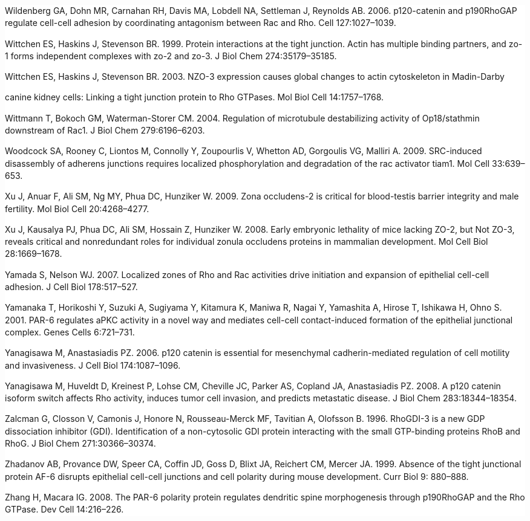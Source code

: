 Wildenberg GA, Dohn MR, Carnahan RH, Davis MA, Lobdell NA, Settleman J, Reynolds AB. 2006. p120-catenin and p190RhoGAP regulate cell-cell adhesion by coordinating antagonism between Rac and Rho. Cell 127:1027–1039.

Wittchen ES, Haskins J, Stevenson BR. 1999. Protein interactions at the tight junction. Actin has multiple binding partners, and zo-1 forms independent complexes with zo-2 and zo-3. J Biol Chem 274:35179–35185.

Wittchen ES, Haskins J, Stevenson BR. 2003. NZO-3 expression causes global changes to actin cytoskeleton in Madin-Darby

canine kidney cells: Linking a tight junction protein to Rho GTPases. Mol Biol Cell 14:1757–1768.

Wittmann T, Bokoch GM, Waterman-Storer CM. 2004. Regulation of microtubule destabilizing activity of Op18/stathmin downstream of Rac1. J Biol Chem 279:6196–6203.

Woodcock SA, Rooney C, Liontos M, Connolly Y, Zoupourlis V, Whetton AD, Gorgoulis VG, Malliri A. 2009. SRC-induced disassembly of adherens junctions requires localized phosphorylation and degradation of the rac activator tiam1. Mol Cell 33:639–653.

Xu J, Anuar F, Ali SM, Ng MY, Phua DC, Hunziker W. 2009. Zona occludens-2 is critical for blood-testis barrier integrity and male fertility. Mol Biol Cell 20:4268–4277.

Xu J, Kausalya PJ, Phua DC, Ali SM, Hossain Z, Hunziker W. 2008. Early embryonic lethality of mice lacking ZO-2, but Not ZO-3, reveals critical and nonredundant roles for individual zonula occludens proteins in mammalian development. Mol Cell Biol 28:1669–1678.

Yamada S, Nelson WJ. 2007. Localized zones of Rho and Rac activities drive initiation and expansion of epithelial cell-cell adhesion. J Cell Biol 178:517–527.

Yamanaka T, Horikoshi Y, Suzuki A, Sugiyama Y, Kitamura K, Maniwa R, Nagai Y, Yamashita A, Hirose T, Ishikawa H, Ohno S. 2001. PAR-6 regulates aPKC activity in a novel way and mediates cell-cell contact-induced formation of the epithelial junctional complex. Genes Cells 6:721–731.

Yanagisawa M, Anastasiadis PZ. 2006. p120 catenin is essential for mesenchymal cadherin-mediated regulation of cell motility and invasiveness. J Cell Biol 174:1087–1096.

Yanagisawa M, Huveldt D, Kreinest P, Lohse CM, Cheville JC, Parker AS, Copland JA, Anastasiadis PZ. 2008. A p120 catenin isoform switch affects Rho activity, induces tumor cell invasion, and predicts metastatic disease. J Biol Chem 283:18344–18354.

Zalcman G, Closson V, Camonis J, Honore N, Rousseau-Merck MF, Tavitian A, Olofsson B. 1996. RhoGDI-3 is a new GDP dissociation inhibitor (GDI). Identification of a non-cytosolic GDI protein interacting with the small GTP-binding proteins RhoB and RhoG. J Biol Chem 271:30366–30374.

Zhadanov AB, Provance DW, Speer CA, Coffin JD, Goss D, Blixt JA, Reichert CM, Mercer JA. 1999. Absence of the tight junctional protein AF-6 disrupts epithelial cell-cell junctions and cell polarity during mouse development. Curr Biol 9: 880–888.

Zhang H, Macara IG. 2008. The PAR-6 polarity protein regulates dendritic spine morphogenesis through p190RhoGAP and the Rho GTPase. Dev Cell 14:216–226.
